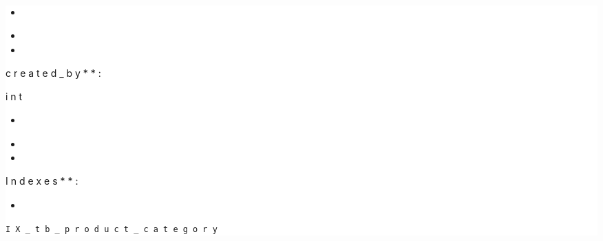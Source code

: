 
-
 
*
*
c
r
e
a
t
e
d
_
b
y
*
*
:
 
i
n
t


-
 
*
*
I
n
d
e
x
e
s
*
*
:


 
 
-
 
`
I
X
_
t
b
_
p
r
o
d
u
c
t
_
c
a
t
e
g
o
r
y
`
 